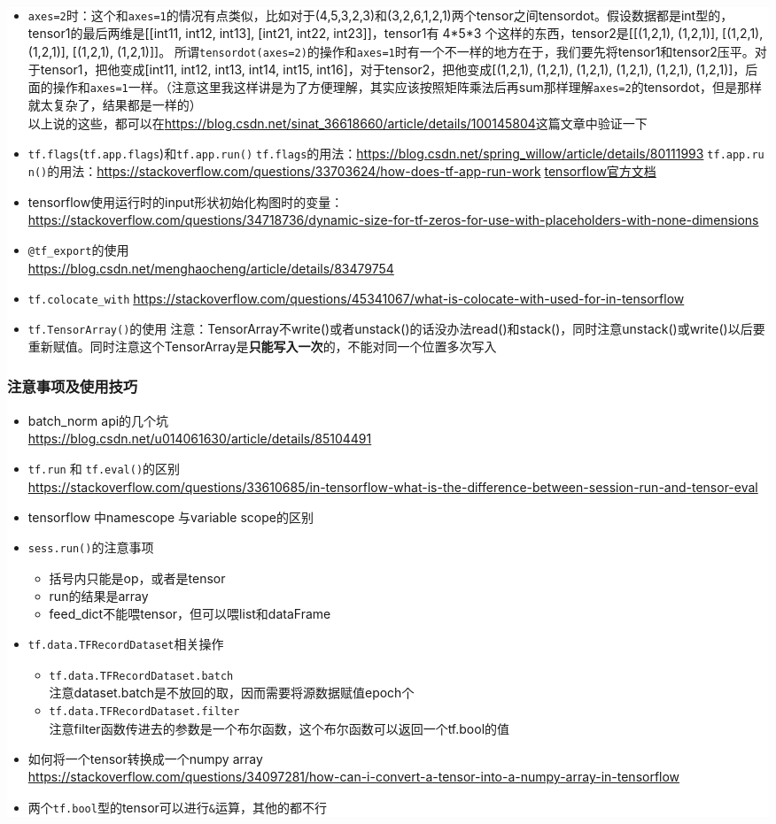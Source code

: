   + `axes=2`时：这个和`axes=1`的情况有点类似，比如对于(4,5,3,2,3)和(3,2,6,1,2,1)两个tensor之间tensordot。假设数据都是int型的，tensor1的最后两维是[[int11, int12, int13], [int21, int22, int23]]，tensor1有 4\*5\*3 个这样的东西，tensor2是[[(1,2,1), (1,2,1)], [(1,2,1), (1,2,1)], [(1,2,1), (1,2,1)]]。
  所谓`tensordot(axes=2)`的操作和`axes=1`时有一个不一样的地方在于，我们要先将tensor1和tensor2压平。对于tensor1，把他变成[int11, int12, int13, int14, int15, int16]，对于tensor2，把他变成[(1,2,1), (1,2,1), (1,2,1), (1,2,1), (1,2,1), (1,2,1)]，后面的操作和`axes=1`一样。（注意这里我这样讲是为了方便理解，其实应该按照矩阵乘法后再sum那样理解`axes=2`的tensordot，但是那样就太复杂了，结果都是一样的）  
    以上说的这些，都可以在<https://blog.csdn.net/sinat_36618660/article/details/100145804>这篇文章中验证一下
  
+ `tf.flags`(`tf.app.flags`)和`tf.app.run()`
  `tf.flags`的用法：<https://blog.csdn.net/spring_willow/article/details/80111993>
  `tf.app.run()`的用法：<https://stackoverflow.com/questions/33703624/how-does-tf-app-run-work>
  [tensorflow官方文档](https://www.tensorflow.org/api_docs/python/tf)  

+ tensorflow使用运行时的input形状初始化构图时的变量：  
  <https://stackoverflow.com/questions/34718736/dynamic-size-for-tf-zeros-for-use-with-placeholders-with-none-dimensions>   
  
+ `@tf_export`的使用  
  <https://blog.csdn.net/menghaocheng/article/details/83479754>

+ `tf.colocate_with`
<https://stackoverflow.com/questions/45341067/what-is-colocate-with-used-for-in-tensorflow>

+ `tf.TensorArray()`的使用
  注意：TensorArray不write()或者unstack()的话没办法read()和stack()，同时注意unstack()或write()以后要重新赋值。同时注意这个TensorArray是**只能写入一次**的，不能对同一个位置多次写入



  
  

### 注意事项及使用技巧
+ batch_norm api的几个坑  
<https://blog.csdn.net/u014061630/article/details/85104491> 

+ `tf.run` 和 `tf.eval()`的区别  
<https://stackoverflow.com/questions/33610685/in-tensorflow-what-is-the-difference-between-session-run-and-tensor-eval>  

+ tensorflow 中namescope 与variable scope的区别

+ `sess.run()`的注意事项
  + 括号内只能是op，或者是tensor
  + run的结果是array
  + feed_dict不能喂tensor，但可以喂list和dataFrame

+ `tf.data.TFRecordDataset`相关操作
  + `tf.data.TFRecordDataset.batch`   
  注意dataset.batch是不放回的取，因而需要将源数据赋值epoch个
  + `tf.data.TFRecordDataset.filter`  
  注意filter函数传进去的参数是一个布尔函数，这个布尔函数可以返回一个tf.bool的值

+ 如何将一个tensor转换成一个numpy array  
  <https://stackoverflow.com/questions/34097281/how-can-i-convert-a-tensor-into-a-numpy-array-in-tensorflow>  
    
+ 两个`tf.bool`型的tensor可以进行`&`运算，其他的都不行
